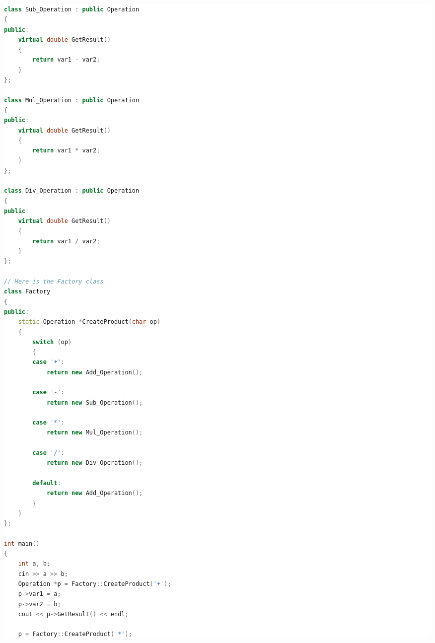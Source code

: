 ```c++
class Sub_Operation : public Operation
{
public:
    virtual double GetResult()
    {
        return var1 - var2;
    }
};

class Mul_Operation : public Operation
{
public:
    virtual double GetResult()
    {
        return var1 * var2;
    }
};

class Div_Operation : public Operation
{
public:
    virtual double GetResult()
    {
        return var1 / var2;
    }
};

// Here is the Factory class
class Factory
{
public:
    static Operation *CreateProduct(char op)
    {
        switch (op)
        {
        case '+':
            return new Add_Operation();

        case '-':
            return new Sub_Operation();

        case '*':
            return new Mul_Operation();

        case '/':
            return new Div_Operation();

        default:
            return new Add_Operation();
        }
    }
};

int main()
{
    int a, b;
    cin >> a >> b;
    Operation *p = Factory::CreateProduct('+');
    p->var1 = a;
    p->var2 = b;
    cout << p->GetResult() << endl;

    p = Factory::CreateProduct('*');
```